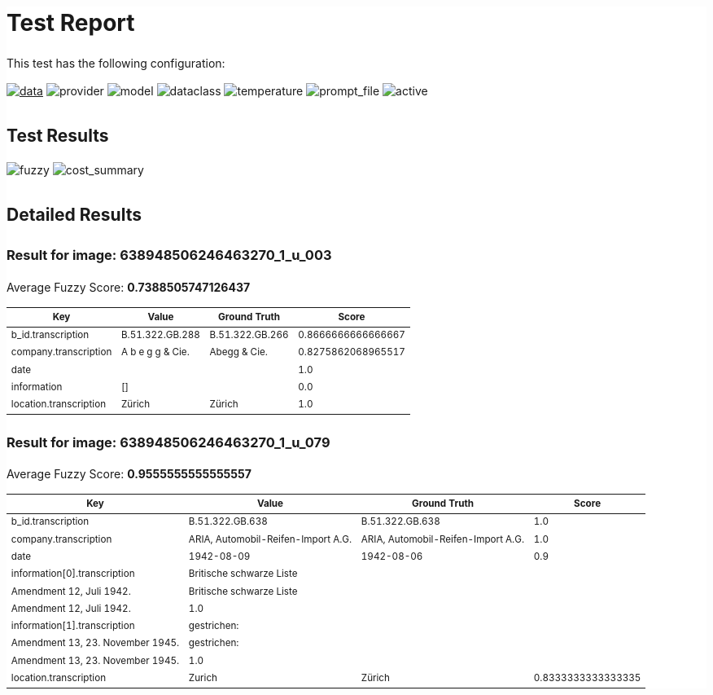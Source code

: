 # Test Report

This test has the following configuration:

<a href="/humanities_data_benchmark/benchmarks/blacklist"><img src="https://img.shields.io/badge/data-blacklist-lightgrey" alt="data"></a>&nbsp;<img src="https://img.shields.io/badge/provider-anthropic-green" alt="provider">&nbsp;<img src="https://img.shields.io/badge/model-claude--3--opus--20240229-blue" alt="model">&nbsp;<img src="https://img.shields.io/badge/dataclass-Card-purple" alt="dataclass">&nbsp;<img src="https://img.shields.io/badge/temperature-0.5-7fff00" alt="temperature">&nbsp;<img src="https://img.shields.io/badge/prompt_file-prompt.txt-lightgrey" alt="prompt_file">&nbsp;<img src="https://img.shields.io/badge/active-yes-brightgreen" alt="active">

## Test Results
<img src="https://img.shields.io/badge/fuzzy-0.6380784903661891-brightgreen" alt="fuzzy">&nbsp;<img src="https://img.shields.io/badge/cost_summary-{'total_input_tokens': 64648, 'total_output_tokens': 6348, 'total_tokens': 70996, 'input_cost_usd': 0.96972, 'output_cost_usd': 0.4761, 'total_cost_usd': 1.44582, 'pricing_date': '2025--10--24', 'input_price_per_million': 15.0, 'output_price_per_million': 75.0}-brightgreen" alt="cost_summary">&nbsp;

## Detailed Results
### Result for image: 638948506246463270_1_u_003
Average Fuzzy Score: **0.7388505747126437**
<small>

| Key | Value | Ground Truth | Score |
| --- | --- | --- | --- |
| b_id.transcription | B.51.322.GB.288 | B.51.322.GB.266 | 0.8666666666666667 |
| company.transcription | A b e g g  & Cie. | Abegg & Cie. | 0.8275862068965517 |
| date |  |  | 1.0 |
| information | [] |  | 0.0 |
| location.transcription | Zürich | Zürich | 1.0 |

</small>


### Result for image: 638948506246463270_1_u_079
Average Fuzzy Score: **0.9555555555555557**
<small>

| Key | Value | Ground Truth | Score |
| --- | --- | --- | --- |
| b_id.transcription | B.51.322.GB.638 | B.51.322.GB.638 | 1.0 |
| company.transcription | ARIA, Automobil-Reifen-Import A.G. | ARIA, Automobil-Reifen-Import A.G. | 1.0 |
| date | 1942-08-09 | 1942-08-06 | 0.9 |
| information[0].transcription | Britische schwarze Liste
Amendment 12, Juli 1942. | Britische schwarze Liste
Amendment 12, Juli 1942. | 1.0 |
| information[1].transcription | gestrichen:
Amendment 13, 23. November 1945. | gestrichen:
Amendment 13, 23. November 1945. | 1.0 |
| location.transcription | Zurich | Zürich | 0.8333333333333335 |
